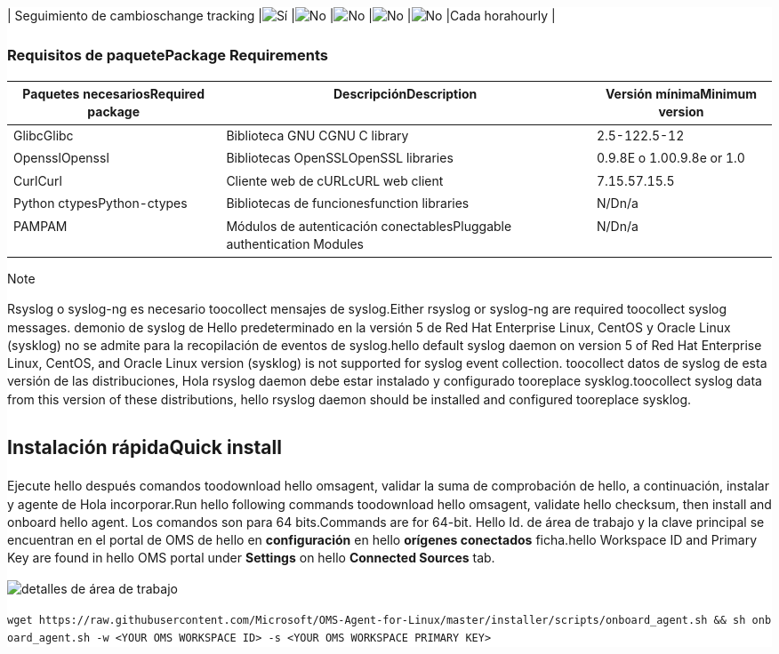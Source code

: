 | <span data-ttu-id="e3fbd-201">Seguimiento de cambios</span><span class="sxs-lookup"><span data-stu-id="e3fbd-201">change tracking</span></span> |![Sí](./media/log-analytics-linux-agents/oms-bullet-green.png) |![No](./media/log-analytics-linux-agents/oms-bullet-red.png) |![No](./media/log-analytics-linux-agents/oms-bullet-red.png) |![No](./media/log-analytics-linux-agents/oms-bullet-red.png) |![No](./media/log-analytics-linux-agents/oms-bullet-red.png) |<span data-ttu-id="e3fbd-207">Cada hora</span><span class="sxs-lookup"><span data-stu-id="e3fbd-207">hourly</span></span> |

### <a name="package-requirements"></a><span data-ttu-id="e3fbd-208">Requisitos de paquete</span><span class="sxs-lookup"><span data-stu-id="e3fbd-208">Package Requirements</span></span>
| <span data-ttu-id="e3fbd-209">**Paquetes necesarios**</span><span class="sxs-lookup"><span data-stu-id="e3fbd-209">**Required package**</span></span> | <span data-ttu-id="e3fbd-210">**Descripción**</span><span class="sxs-lookup"><span data-stu-id="e3fbd-210">**Description**</span></span> | <span data-ttu-id="e3fbd-211">**Versión mínima**</span><span class="sxs-lookup"><span data-stu-id="e3fbd-211">**Minimum version**</span></span> |
| --- | --- | --- |
| <span data-ttu-id="e3fbd-212">Glibc</span><span class="sxs-lookup"><span data-stu-id="e3fbd-212">Glibc</span></span> |<span data-ttu-id="e3fbd-213">Biblioteca GNU C</span><span class="sxs-lookup"><span data-stu-id="e3fbd-213">GNU C library</span></span> |<span data-ttu-id="e3fbd-214">2.5-12</span><span class="sxs-lookup"><span data-stu-id="e3fbd-214">2.5-12</span></span> |
| <span data-ttu-id="e3fbd-215">Openssl</span><span class="sxs-lookup"><span data-stu-id="e3fbd-215">Openssl</span></span> |<span data-ttu-id="e3fbd-216">Bibliotecas OpenSSL</span><span class="sxs-lookup"><span data-stu-id="e3fbd-216">OpenSSL libraries</span></span> |<span data-ttu-id="e3fbd-217">0.9.8E o 1.0</span><span class="sxs-lookup"><span data-stu-id="e3fbd-217">0.9.8e or 1.0</span></span> |
| <span data-ttu-id="e3fbd-218">Curl</span><span class="sxs-lookup"><span data-stu-id="e3fbd-218">Curl</span></span> |<span data-ttu-id="e3fbd-219">Cliente web de cURL</span><span class="sxs-lookup"><span data-stu-id="e3fbd-219">cURL web client</span></span> |<span data-ttu-id="e3fbd-220">7.15.5</span><span class="sxs-lookup"><span data-stu-id="e3fbd-220">7.15.5</span></span> |
| <span data-ttu-id="e3fbd-221">Python ctypes</span><span class="sxs-lookup"><span data-stu-id="e3fbd-221">Python-ctypes</span></span> |<span data-ttu-id="e3fbd-222">Bibliotecas de funciones</span><span class="sxs-lookup"><span data-stu-id="e3fbd-222">function libraries</span></span> |<span data-ttu-id="e3fbd-223">N/D</span><span class="sxs-lookup"><span data-stu-id="e3fbd-223">n/a</span></span> |
| <span data-ttu-id="e3fbd-224">PAM</span><span class="sxs-lookup"><span data-stu-id="e3fbd-224">PAM</span></span> |<span data-ttu-id="e3fbd-225">Módulos de autenticación conectables</span><span class="sxs-lookup"><span data-stu-id="e3fbd-225">Pluggable authentication Modules</span></span> |<span data-ttu-id="e3fbd-226">N/D</span><span class="sxs-lookup"><span data-stu-id="e3fbd-226">n/a</span></span> |

> [!NOTE]
> <span data-ttu-id="e3fbd-227">Rsyslog o syslog-ng es necesario toocollect mensajes de syslog.</span><span class="sxs-lookup"><span data-stu-id="e3fbd-227">Either rsyslog or syslog-ng are required toocollect syslog messages.</span></span> <span data-ttu-id="e3fbd-228">demonio de syslog de Hello predeterminado en la versión 5 de Red Hat Enterprise Linux, CentOS y Oracle Linux (sysklog) no se admite para la recopilación de eventos de syslog.</span><span class="sxs-lookup"><span data-stu-id="e3fbd-228">hello default syslog daemon on version 5 of Red Hat Enterprise Linux, CentOS, and Oracle Linux version (sysklog) is not supported for syslog event collection.</span></span> <span data-ttu-id="e3fbd-229">toocollect datos de syslog de esta versión de las distribuciones, Hola rsyslog daemon debe estar instalado y configurado tooreplace sysklog.</span><span class="sxs-lookup"><span data-stu-id="e3fbd-229">toocollect syslog data from this version of these distributions, hello rsyslog daemon should be installed and configured tooreplace sysklog.</span></span>
>
>

## <a name="quick-install"></a><span data-ttu-id="e3fbd-230">Instalación rápida</span><span class="sxs-lookup"><span data-stu-id="e3fbd-230">Quick install</span></span>
<span data-ttu-id="e3fbd-231">Ejecute hello después comandos toodownload hello omsagent, validar la suma de comprobación de hello, a continuación, instalar y agente de Hola incorporar.</span><span class="sxs-lookup"><span data-stu-id="e3fbd-231">Run hello following commands toodownload hello omsagent, validate hello checksum, then  install and onboard hello agent.</span></span> <span data-ttu-id="e3fbd-232">Los comandos son para 64 bits.</span><span class="sxs-lookup"><span data-stu-id="e3fbd-232">Commands are for 64-bit.</span></span> <span data-ttu-id="e3fbd-233">Hello Id. de área de trabajo y la clave principal se encuentran en el portal de OMS de hello en **configuración** en hello **orígenes conectados** ficha.</span><span class="sxs-lookup"><span data-stu-id="e3fbd-233">hello Workspace ID and Primary Key are found in hello OMS portal under **Settings** on hello **Connected Sources** tab.</span></span>

![detalles de área de trabajo](./media/log-analytics-linux-agents/oms-direct-agent-primary-key.png)

```
wget https://raw.githubusercontent.com/Microsoft/OMS-Agent-for-Linux/master/installer/scripts/onboard_agent.sh && sh onboard_agent.sh -w <YOUR OMS WORKSPACE ID> -s <YOUR OMS WORKSPACE PRIMARY KEY>
```
